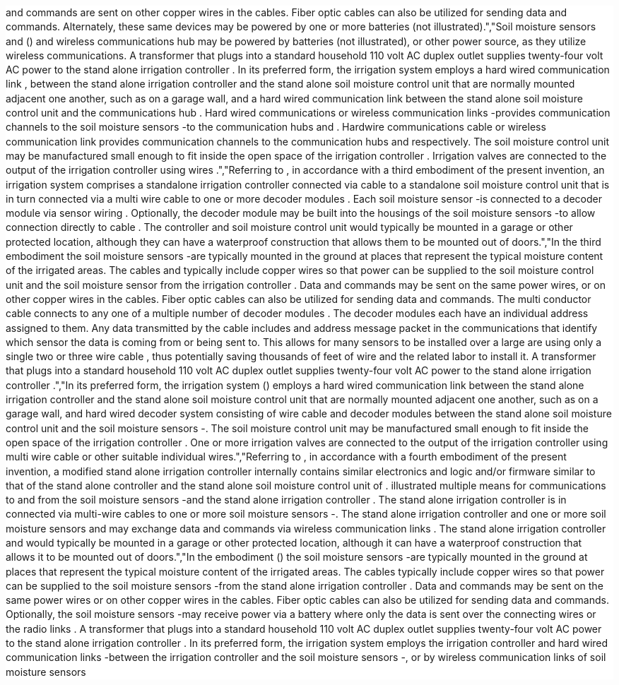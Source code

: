 and commands are sent on other copper wires in the cables. Fiber optic cables can also be utilized for sending data and commands. Alternately, these same devices may be powered by one or more batteries (not illustrated).","Soil moisture sensors and () and wireless communications hub may be powered by batteries (not illustrated), or other power source, as they utilize wireless communications. A transformer  that plugs into a standard household 110 volt AC duplex outlet supplies twenty-four volt AC power to the stand alone irrigation controller . In its preferred form, the irrigation system employs a hard wired communication link , between the stand alone irrigation controller  and the stand alone soil moisture control unit  that are normally mounted adjacent one another, such as on a garage wall, and a hard wired communication link between the stand alone soil moisture control unit  and the communications hub . Hard wired communications  or wireless communication links -provides communication channels to the soil moisture sensors -to the communication hubs and . Hardwire communications cable or wireless communication link provides communication channels to the communication hubs and respectively. The soil moisture control unit  may be manufactured small enough to fit inside the open space of the irrigation controller . Irrigation valves  are connected to the output of the irrigation controller using wires .","Referring to , in accordance with a third embodiment of the present invention, an irrigation system comprises a standalone irrigation controller  connected via cable  to a standalone soil moisture control unit  that is in turn connected via a multi wire cable  to one or more decoder modules . Each soil moisture sensor -is connected to a decoder module  via sensor wiring . Optionally, the decoder module  may be built into the housings of the soil moisture sensors -to allow connection directly to cable . The controller  and soil moisture control unit  would typically be mounted in a garage or other protected location, although they can have a waterproof construction that allows them to be mounted out of doors.","In the third embodiment the soil moisture sensors -are typically mounted in the ground at places that represent the typical moisture content of the irrigated areas. The cables  and  typically include copper wires so that power can be supplied to the soil moisture control unit  and the soil moisture sensor  from the irrigation controller . Data and commands may be sent on the same power wires, or on other copper wires in the cables. Fiber optic cables can also be utilized for sending data and commands. The multi conductor cable  connects to any one of a multiple number of decoder modules . The decoder modules each have an individual address assigned to them. Any data transmitted by the cable  includes and address message packet in the communications that identify which sensor the data is coming from or being sent to. This allows for many sensors to be installed over a large are using only a single two or three wire cable , thus potentially saving thousands of feet of wire and the related labor to install it. A transformer  that plugs into a standard household 110 volt AC duplex outlet supplies twenty-four volt AC power to the stand alone irrigation controller .","In its preferred form, the irrigation system () employs a hard wired communication link  between the stand alone irrigation controller  and the stand alone soil moisture control unit  that are normally mounted adjacent one another, such as on a garage wall, and hard wired decoder system consisting of wire cable  and decoder modules  between the stand alone soil moisture control unit  and the soil moisture sensors -. The soil moisture control unit  may be manufactured small enough to fit inside the open space of the irrigation controller . One or more irrigation valves  are connected to the output of the irrigation controller using multi wire cable  or other suitable individual wires.","Referring to , in accordance with a fourth embodiment of the present invention, a modified stand alone irrigation controller internally contains similar electronics and logic and\/or firmware similar to that of the stand alone controller  and the stand alone soil moisture control unit  of .  illustrated multiple means for communications to and from the soil moisture sensors -and the stand alone irrigation controller . The stand alone irrigation controller is in connected via multi-wire cables  to one or more soil moisture sensors -. The stand alone irrigation controller and one or more soil moisture sensors and may exchange data and commands via wireless communication links . The stand alone irrigation controller and would typically be mounted in a garage or other protected location, although it can have a waterproof construction that allows it to be mounted out of doors.","In the embodiment () the soil moisture sensors -are typically mounted in the ground at places that represent the typical moisture content of the irrigated areas. The cables  typically include copper wires so that power can be supplied to the soil moisture sensors -from the stand alone irrigation controller . Data and commands may be sent on the same power wires or on other copper wires in the cables. Fiber optic cables can also be utilized for sending data and commands. Optionally, the soil moisture sensors -may receive power via a battery where only the data is sent over the connecting wires  or the radio links . A transformer  that plugs into a standard household 110 volt AC duplex outlet supplies twenty-four volt AC power to the stand alone irrigation controller . In its preferred form, the irrigation system employs the irrigation controller and hard wired communication links -between the irrigation controller and the soil moisture sensors -, or by wireless communication links  of soil moisture sensors